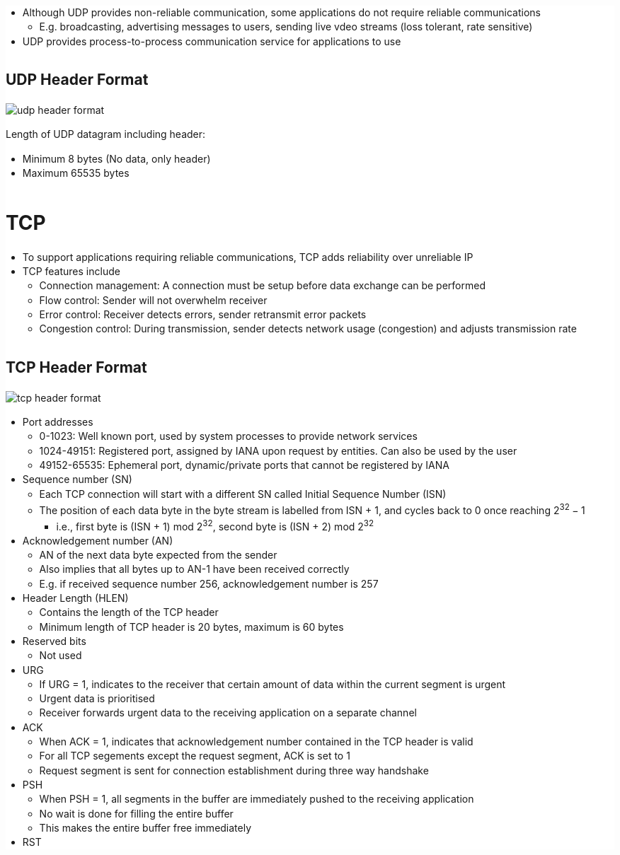 -   Although UDP provides non-reliable communication, some applications do not require reliable communications
    -   E.g. broadcasting, advertising messages to users, sending live vdeo streams (loss tolerant, rate sensitive)
-   UDP provides process-to-process communication service for applications to use

## UDP Header Format

![udp header format](https://static.javatpoint.com/tutorial/computer-network/images/udp-protocol.png)

Length of UDP datagram including header:

-   Minimum 8 bytes (No data, only header)
-   Maximum 65535 bytes

# TCP

-   To support applications requiring reliable communications, TCP adds reliability over unreliable IP
-   TCP features include
    -   Connection management: A connection must be setup before data exchange can be performed
    -   Flow control: Sender will not overwhelm receiver
    -   Error control: Receiver detects errors, sender retransmit error packets
    -   Congestion control: During transmission, sender detects network usage (congestion) and adjusts transmission rate

## TCP Header Format

![tcp header format](https://www.gatevidyalay.com/wp-content/uploads/2018/09/TCP-Header-Format.png)

-   Port addresses
    -   0-1023: Well known port, used by system processes to provide network services
    -   1024-49151: Registered port, assigned by IANA upon request by entities. Can also be used by the user
    -   49152-65535: Ephemeral port, dynamic/private ports that cannot be registered by IANA
-   Sequence number (SN)
    -   Each TCP connection will start with a different SN called Initial Sequence Number (ISN)
    -   The position of each data byte in the byte stream is labelled from ISN + 1, and cycles back to 0 once reaching $2^{32} - 1$
        -   i.e., first byte is (ISN + 1) mod $2^{32}$, second byte is (ISN + 2) mod $2^{32}$
-   Acknowledgement number (AN)
    -   AN of the next data byte expected from the sender
    -   Also implies that all bytes up to AN-1 have been received correctly
    -   E.g. if received sequence number 256, acknowledgement number is 257
-   Header Length (HLEN)
    -   Contains the length of the TCP header
    -   Minimum length of TCP header is 20 bytes, maximum is 60 bytes
-   Reserved bits
    -   Not used
-   URG
    -   If URG = 1, indicates to the receiver that certain amount of data within the current segment is urgent
    -   Urgent data is prioritised
    -   Receiver forwards urgent data to the receiving application on a separate channel
-   ACK
    -   When ACK = 1, indicates that acknowledgement number contained in the TCP header is valid
    -   For all TCP segements except the request segment, ACK is set to 1
    -   Request segment is sent for connection establishment during three way handshake
-   PSH
    -   When PSH = 1, all segments in the buffer are immediately pushed to the receiving application
    -   No wait is done for filling the entire buffer
    -   This makes the entire buffer free immediately
-   RST